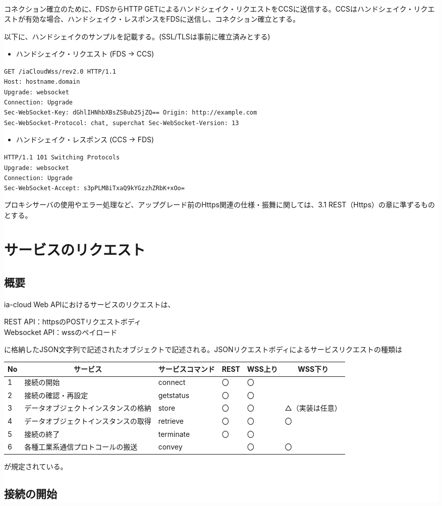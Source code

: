 

コネクション確立のために、FDSからHTTP GETによるハンドシェイク・リクエストをCCSに送信する。CCSはハンドシェイク・リクエストが有効な場合、ハンドシェイク・レスポンスをFDSに送信し、コネクション確立とする。

以下に、ハンドシェイクのサンプルを記載する。(SSL/TLSは事前に確立済みとする)

  - ハンドシェイク・リクエスト (FDS → CCS)
```
GET /iaCloudWss/rev2.0 HTTP/1.1
Host: hostname.domain
Upgrade: websocket
Connection: Upgrade
Sec-WebSocket-Key: dGhlIHNhbXBsZSBub25jZQ== Origin: http://example.com
Sec-WebSocket-Protocol: chat, superchat Sec-WebSocket-Version: 13
```

  - ハンドシェイク・レスポンス (CCS → FDS)
```
HTTP/1.1 101 Switching Protocols
Upgrade: websocket
Connection: Upgrade
Sec-WebSocket-Accept: s3pPLMBiTxaQ9kYGzzhZRbK+xOo=
```


プロキシサーバの使用やエラー処理など、アップグレード前のHttps関連の仕様・振舞に関しては、3.1 REST（Https）の章に準ずるものとする。

# サービスのリクエスト

## 概要

ia-cloud Web APIにおけるサービスのリクエストは、

REST API：httpsのPOSTリクエストボディ  
Websocket API：wssのペイロード

に格納したJSON文字列で記述されたオブジェクトで記述される。JSONリクエストボディによるサービスリクエストの種類は

| No | サービス               | サービスコマンド  | REST | WSS上り | WSS下り    |
| -- | ------------------ | --------- | ---- | ----- | -------- |
| 1  | 接続の開始           | connect   | 〇    | 〇     |          |
| 2  | 接続の確認・再設定    | getstatus | 〇    | 〇     |          |
| 3  | データオブジェクトインスタンスの格納 | store     | 〇    | 〇     | △（実装は任意） |
| 4  | データオブジェクトインスタンスの取得 | retrieve  | 〇    | 〇     | 〇        |
| 5  | 接続の終了              | terminate | 〇    | 〇     |          |
| 6  | 各種工業系通信プロトコールの搬送   | convey    |      | 〇     | 〇        |

が規定されている。

## 接続の開始
